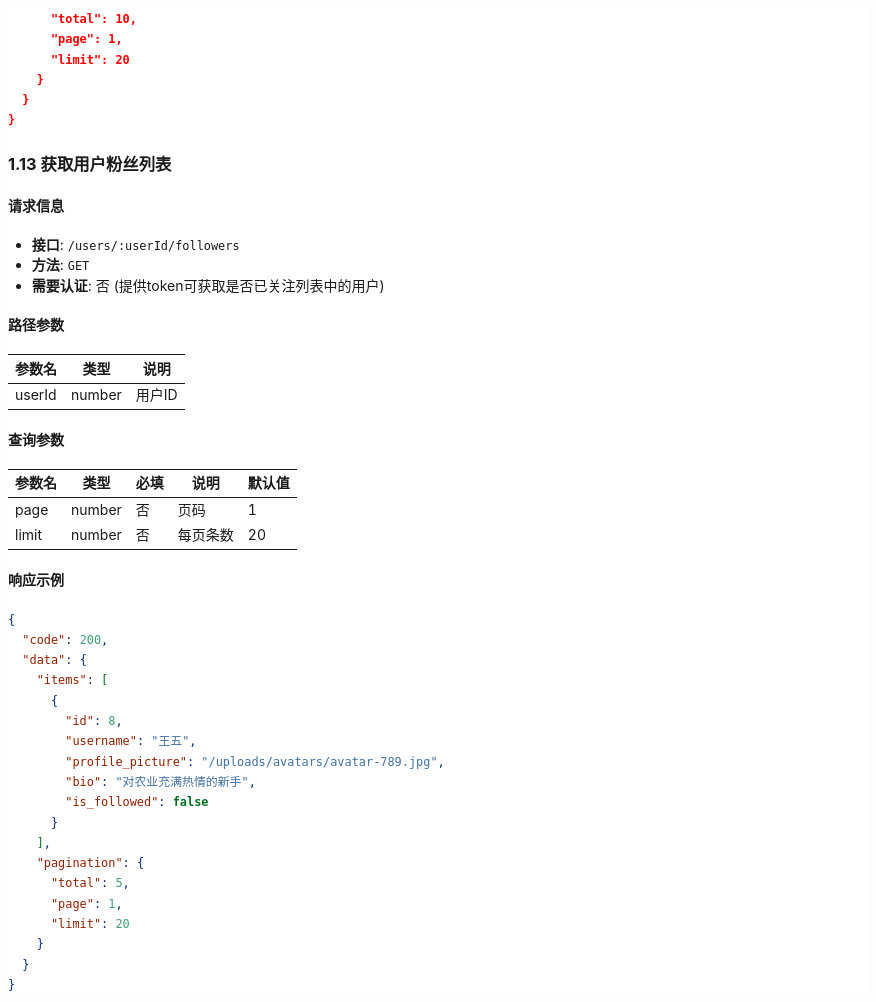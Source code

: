 ```json
      "total": 10,
      "page": 1,
      "limit": 20
    }
  }
}
```

### 1.13 获取用户粉丝列表

#### 请求信息
- **接口**: `/users/:userId/followers`
- **方法**: `GET`
- **需要认证**: 否 (提供token可获取是否已关注列表中的用户)

#### 路径参数
| 参数名 | 类型 | 说明 |
|--------|------|------|
| userId | number | 用户ID |

#### 查询参数
| 参数名 | 类型 | 必填 | 说明 | 默认值 |
|--------|------|------|------|--------|
| page | number | 否 | 页码 | 1 |
| limit | number | 否 | 每页条数 | 20 |

#### 响应示例
```json
{
  "code": 200,
  "data": {
    "items": [
      {
        "id": 8,
        "username": "王五",
        "profile_picture": "/uploads/avatars/avatar-789.jpg",
        "bio": "对农业充满热情的新手",
        "is_followed": false
      }
    ],
    "pagination": {
      "total": 5,
      "page": 1,
      "limit": 20
    }
  }
}
```
